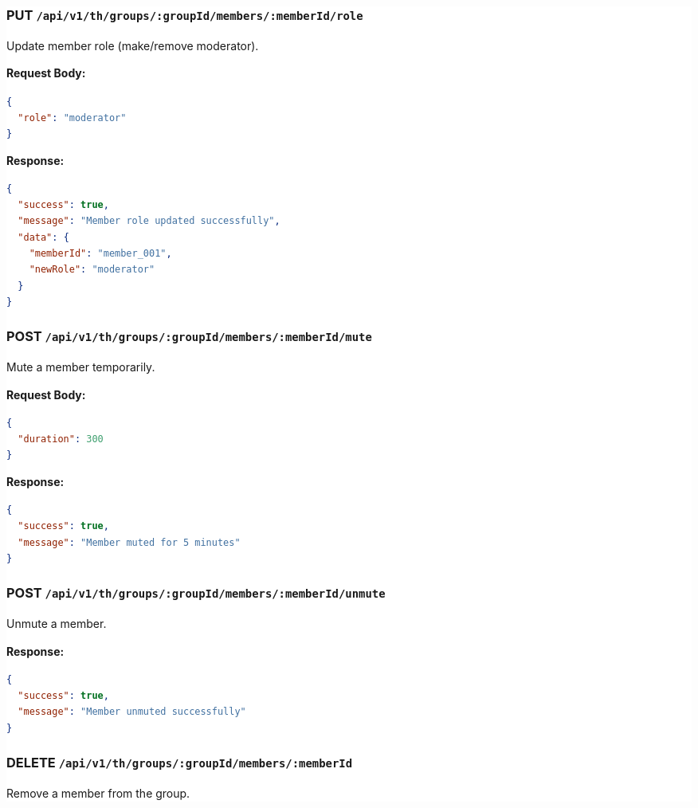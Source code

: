 ### PUT `/api/v1/th/groups/:groupId/members/:memberId/role`
Update member role (make/remove moderator).

**Request Body:**
```json
{
  "role": "moderator"
}
```

**Response:**
```json
{
  "success": true,
  "message": "Member role updated successfully",
  "data": {
    "memberId": "member_001",
    "newRole": "moderator"
  }
}
```

### POST `/api/v1/th/groups/:groupId/members/:memberId/mute`
Mute a member temporarily.

**Request Body:**
```json
{
  "duration": 300
}
```

**Response:**
```json
{
  "success": true,
  "message": "Member muted for 5 minutes"
}
```

### POST `/api/v1/th/groups/:groupId/members/:memberId/unmute`
Unmute a member.

**Response:**
```json
{
  "success": true,
  "message": "Member unmuted successfully"
}
```

### DELETE `/api/v1/th/groups/:groupId/members/:memberId`
Remove a member from the group.
